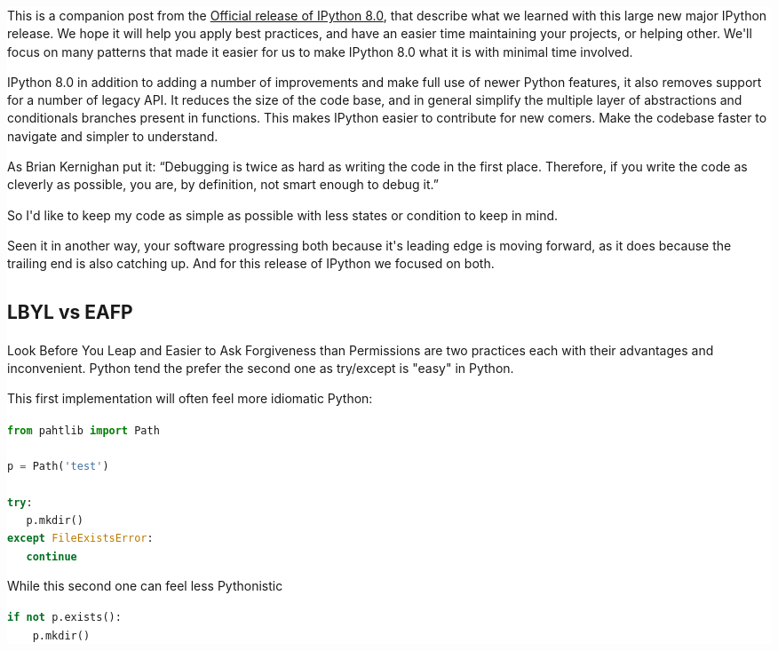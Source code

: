 

This is a companion post from the [Official release of IPython
8.0](https://blog.jupyter.org/release-of-ipython-8-0-6e034ff122ef), that describe
what we learned with this large new major IPython release. We hope it will help
you apply best practices, and have an easier time maintaining your projects, or
helping other. We'll focus on many patterns that made it easier for us to make
IPython 8.0 what it is with minimal time involved.




IPython 8.0 in addition to adding a number of improvements and make full use of
newer Python features, it also removes support for a number of legacy API. It
reduces the size of the code base, and in general simplify the multiple layer of
abstractions and conditionals branches present in functions. This makes IPython
easier to contribute for new comers. Make the codebase faster to navigate and
simpler to understand.

As Brian Kernighan put it: “Debugging is twice as hard as writing the code in
the first place. Therefore, if you write the code as cleverly as possible, you
are, by definition, not smart enough to debug it.”

So I'd like to keep my code as simple as possible with less states or condition
to keep in mind.

Seen it in another way, your software progressing both because it's leading edge
is moving forward, as it does because the trailing end is also catching up. And
for this release of IPython we focused on both.


## LBYL vs EAFP

Look Before You Leap and Easier to Ask Forgiveness than Permissions are two
practices each with their advantages and inconvenient. Python tend the prefer
the second one as try/except is "easy" in Python.

This first implementation will often feel more idiomatic Python:

```python
from pahtlib import Path

p = Path('test')

try:
   p.mkdir()
except FileExistsError:
   continue

```

While this second one can feel less Pythonistic

```python
if not p.exists():
    p.mkdir()
```
